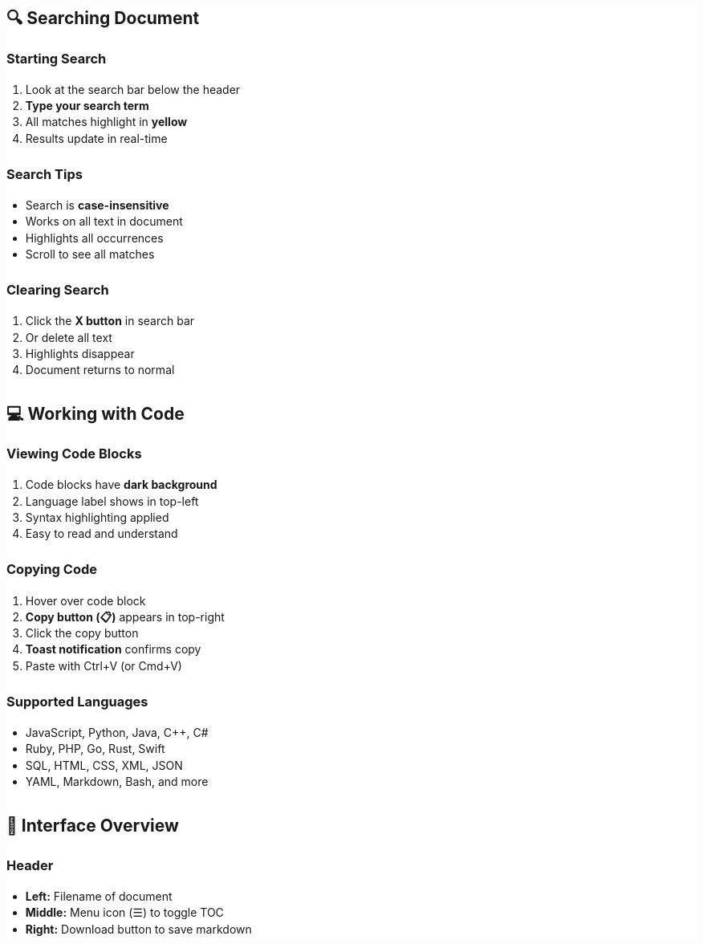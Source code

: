 ## 🔍 Searching Document

### Starting Search
1. Look at the search bar below the header
2. **Type your search term**
3. All matches highlight in **yellow**
4. Results update in real-time

### Search Tips
- Search is **case-insensitive**
- Works on all text in document
- Highlights all occurrences
- Scroll to see all matches

### Clearing Search
1. Click the **X button** in search bar
2. Or delete all text
3. Highlights disappear
4. Document returns to normal

## 💻 Working with Code

### Viewing Code Blocks
1. Code blocks have **dark background**
2. Language label shows in top-left
3. Syntax highlighting applied
4. Easy to read and understand

### Copying Code
1. Hover over code block
2. **Copy button (📋)** appears in top-right
3. Click the copy button
4. **Toast notification** confirms copy
5. Paste with Ctrl+V (or Cmd+V)

### Supported Languages
- JavaScript, Python, Java, C++, C#
- Ruby, PHP, Go, Rust, Swift
- SQL, HTML, CSS, XML, JSON
- YAML, Markdown, Bash, and more

## 🎨 Interface Overview

### Header
- **Left:** Filename of document
- **Middle:** Menu icon (☰) to toggle TOC
- **Right:** Download button to save markdown

